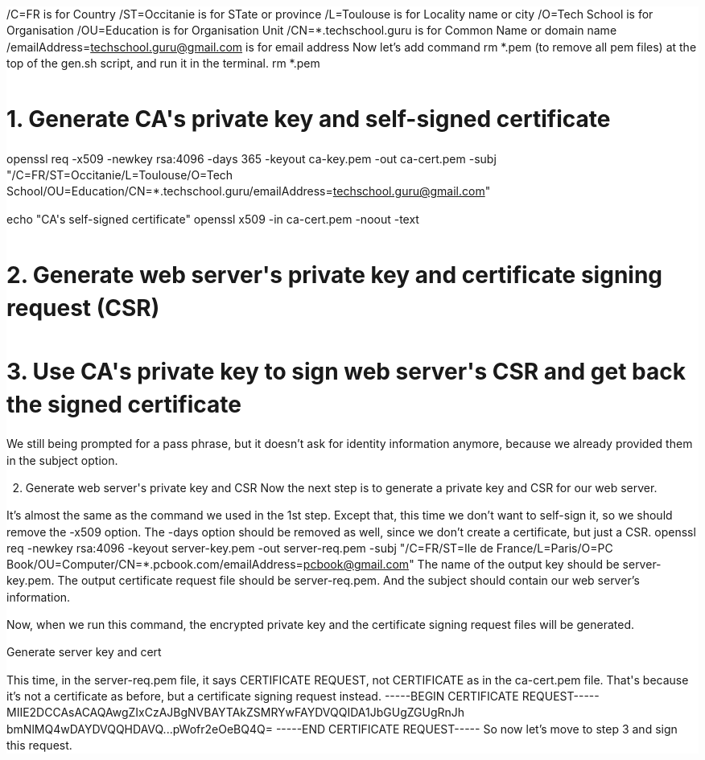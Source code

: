 /C=FR is for Country
/ST=Occitanie is for STate or province
/L=Toulouse is for Locality name or city
/O=Tech School is for Organisation
/OU=Education is for Organisation Unit
/CN=*.techschool.guru is for Common Name or domain name
/emailAddress=techschool.guru@gmail.com is for email address
Now let’s add command rm *.pem (to remove all pem files) at the top of the gen.sh script, and run it in the terminal.
rm *.pem

# 1. Generate CA's private key and self-signed certificate
openssl req -x509 -newkey rsa:4096 -days 365 -keyout ca-key.pem -out ca-cert.pem -subj "/C=FR/ST=Occitanie/L=Toulouse/O=Tech School/OU=Education/CN=*.techschool.guru/emailAddress=techschool.guru@gmail.com"

echo "CA's self-signed certificate"
openssl x509 -in ca-cert.pem -noout -text

# 2. Generate web server's private key and certificate signing request (CSR)

# 3. Use CA's private key to sign web server's CSR and get back the signed certificate
We still being prompted for a pass phrase, but it doesn’t ask for identity information anymore, because we already provided them in the subject option.

2. Generate web server's private key and CSR
Now the next step is to generate a private key and CSR for our web server.

It’s almost the same as the command we used in the 1st step. Except that, this time we don’t want to self-sign it, so we should remove the -x509 option. The -days option should be removed as well, since we don’t create a certificate, but just a CSR.
openssl req -newkey rsa:4096 -keyout server-key.pem -out server-req.pem -subj "/C=FR/ST=Ile de France/L=Paris/O=PC Book/OU=Computer/CN=*.pcbook.com/emailAddress=pcbook@gmail.com"
The name of the output key should be server-key.pem. The output certificate request file should be server-req.pem. And the subject should contain our web server’s information.

Now, when we run this command, the encrypted private key and the certificate signing request files will be generated.

Generate server key and cert

This time, in the server-req.pem file, it says CERTIFICATE REQUEST, not CERTIFICATE as in the ca-cert.pem file. That's because it’s not a certificate as before, but a certificate signing request instead.
-----BEGIN CERTIFICATE REQUEST-----
MIIE2DCCAsACAQAwgZIxCzAJBgNVBAYTAkZSMRYwFAYDVQQIDA1JbGUgZGUgRnJh
bmNlMQ4wDAYDVQQHDAVQ...pWofr2eOeBQ4Q=
-----END CERTIFICATE REQUEST-----
So now let’s move to step 3 and sign this request.
